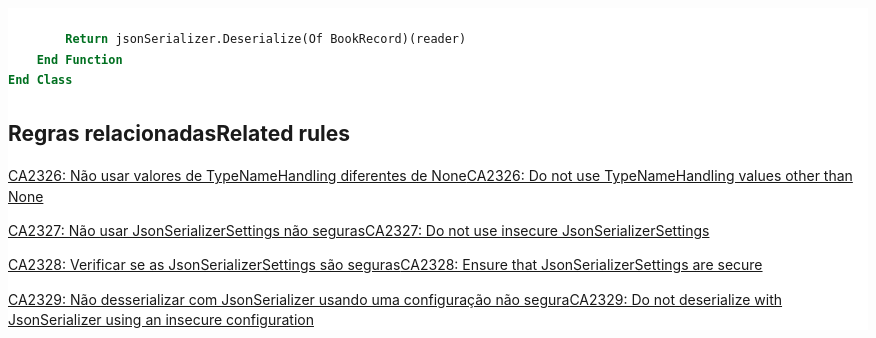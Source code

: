 ```vb

        Return jsonSerializer.Deserialize(Of BookRecord)(reader)
    End Function
End Class
```

## <a name="related-rules"></a><span data-ttu-id="4ed82-161">Regras relacionadas</span><span class="sxs-lookup"><span data-stu-id="4ed82-161">Related rules</span></span>

[<span data-ttu-id="4ed82-162">CA2326: Não usar valores de TypeNameHandling diferentes de None</span><span class="sxs-lookup"><span data-stu-id="4ed82-162">CA2326: Do not use TypeNameHandling values other than None</span></span>](ca2326.md)

[<span data-ttu-id="4ed82-163">CA2327: Não usar JsonSerializerSettings não seguras</span><span class="sxs-lookup"><span data-stu-id="4ed82-163">CA2327: Do not use insecure JsonSerializerSettings</span></span>](ca2327.md)

[<span data-ttu-id="4ed82-164">CA2328: Verificar se as JsonSerializerSettings são seguras</span><span class="sxs-lookup"><span data-stu-id="4ed82-164">CA2328: Ensure that JsonSerializerSettings are secure</span></span>](ca2328.md)

[<span data-ttu-id="4ed82-165">CA2329: Não desserializar com JsonSerializer usando uma configuração não segura</span><span class="sxs-lookup"><span data-stu-id="4ed82-165">CA2329: Do not deserialize with JsonSerializer using an insecure configuration</span></span>](ca2329.md)
